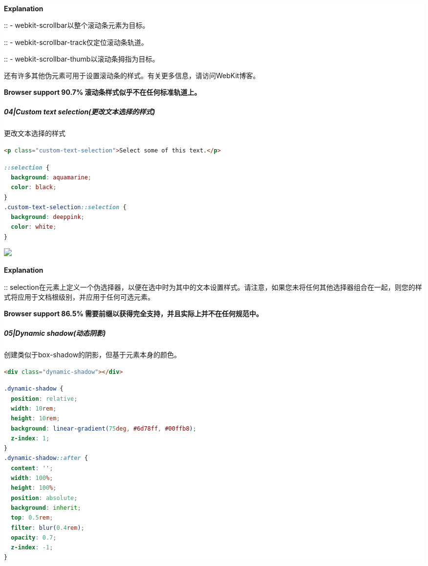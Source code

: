 **Explanation**

:: - webkit-scrollbar以整个滚动条元素为目标。 

:: - webkit-scrollbar-track仅定位滚动条轨道。

:: - webkit-scrollbar-thumb以滚动条拇指为目标。

 还有许多其他伪元素可用于设置滚动条的样式。有关更多信息，请访问WebKit博客。

**Browser support 90.7% 滚动条样式似乎不在任何标准轨道上。**



##### 04|Custom text selection(更改文本选择的样式)

更改文本选择的样式

```html
<p class="custom-text-selection">Select some of this text.</p>
```

```css
::selection {
  background: aquamarine;
  color: black;
}
.custom-text-selection::selection {
  background: deeppink;
  color: white;
}
```

![](https://ws1.sinaimg.cn/large/0060ejA5ly1g3a932wjwog30kf02kabd.gif)

**Explanation**

:: selection在元素上定义一个伪选择器，以便在选中时为其中的文本设置样式。请注意，如果您未将任何其他选择器组合在一起，则您的样式将应用于文档根级别，并应用于任何可选元素。

**Browser support 86.5% 需要前缀以获得完全支持，并且实际上并不在任何规范中。**



##### 05|Dynamic shadow(动态阴影)

创建类似于box-shadow的阴影，但基于元素本身的颜色。

```html
<div class="dynamic-shadow"></div>
```

```css
.dynamic-shadow {
  position: relative;
  width: 10rem;
  height: 10rem;
  background: linear-gradient(75deg, #6d78ff, #00ffb8);
  z-index: 1;
}
.dynamic-shadow::after {
  content: '';
  width: 100%;
  height: 100%;
  position: absolute;
  background: inherit;
  top: 0.5rem;
  filter: blur(0.4rem);
  opacity: 0.7;
  z-index: -1;
}
```
